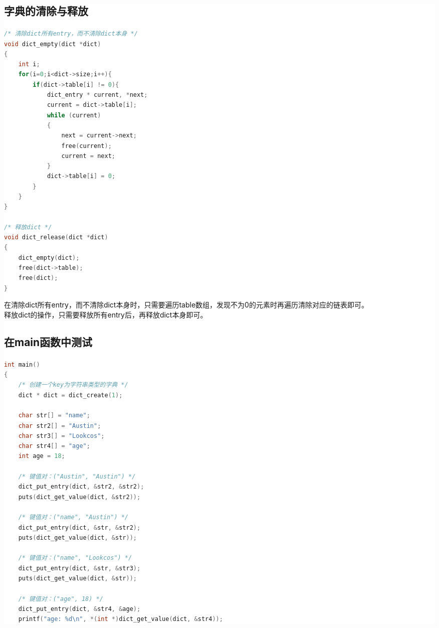 ## 字典的清除与释放  

```c
/* 清除dict所有entry，而不清除dict本身 */
void dict_empty(dict *dict)
{
    int i;
    for(i=0;i<dict->size;i++){
        if(dict->table[i] != 0){
            dict_entry * current, *next;
            current = dict->table[i];
            while (current)
            {   
                next = current->next;
                free(current);
                current = next;
            }
            dict->table[i] = 0;
        }
    }
}

/* 释放dict */
void dict_release(dict *dict)
{
    dict_empty(dict);
    free(dict->table);
    free(dict);
}
```

在清除dict所有entry，而不清除dict本身时，只需要遍历table数组，发现不为0的元素时再遍历清除对应的链表即可。  
释放dict的操作，只需要释放所有entry后，再释放dict本身即可。


## 在main函数中测试

```c
int main()
{   
    /* 创建一个key为字符串类型的字典 */
    dict * dict = dict_create(1);

    char str[] = "name";
    char str2[] = "Austin";
    char str3[] = "Lookcos";
    char str4[] = "age";
    int age = 18;

    /* 键值对：("Austin", "Austin") */
    dict_put_entry(dict, &str2, &str2);
    puts(dict_get_value(dict, &str2));

    /* 键值对：("name", "Austin") */
    dict_put_entry(dict, &str, &str2);
    puts(dict_get_value(dict, &str));

    /* 键值对：("name", "Lookcos") */
    dict_put_entry(dict, &str, &str3);
    puts(dict_get_value(dict, &str));
    
    /* 键值对：("age", 18) */
    dict_put_entry(dict, &str4, &age);
    printf("age: %d\n", *(int *)dict_get_value(dict, &str4));
```

  [1]: https://lookcos.cn/usr/uploads/2021/11/3735377325.png
  [2]: https://lookcos.cn/usr/uploads/2021/11/3177806999.png